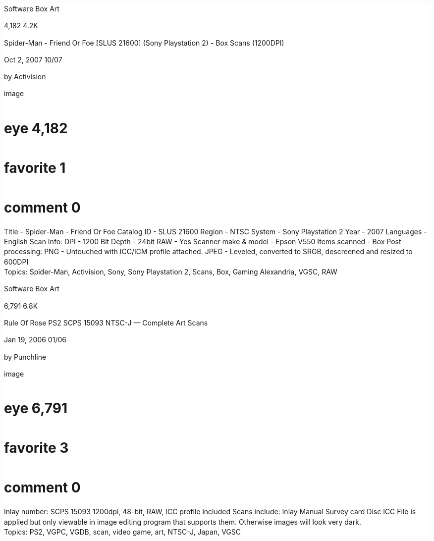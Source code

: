 <a href="/details/softwareboxart" class="stealth"></a>

Software Box Art

4,182 4.2K

[](/details/spider-man-friend-or-foe-ps2-hiresscans "Spider-Man - Friend Or Foe [SLUS 21600] (Sony Playstation 2) - Box Scans (1200DPI)")

Spider-Man - Friend Or Foe \[SLUS 21600\] (Sony Playstation 2) - Box Scans (1200DPI)

Oct 2, 2007 10/07

<span class="hidden-lists">by</span> <span class="byv" title="Activision">Activision</span>

<span class="iconochive-image" aria-hidden="true"></span><span class="sr-only">image</span>

<span class="iconochive-eye" aria-hidden="true"></span><span class="sr-only">eye</span> 4,182
=============================================================================================

<span class="iconochive-favorite" aria-hidden="true"></span><span class="sr-only">favorite</span> 1
===================================================================================================

<span class="iconochive-comment" aria-hidden="true"></span><span class="sr-only">comment</span> 0
=================================================================================================

Title - Spider-Man - Friend Or Foe Catalog ID - SLUS 21600 Region - NTSC System - Sony Playstation 2 Year - 2007 Languages - English Scan Info: DPI - 1200 Bit Depth - 24bit RAW - Yes Scanner make & model - Epson V550 Items scanned - Box Post processing: PNG - Untouched with ICC/ICM profile attached. JPEG - Leveled, converted to SRGB, descreened and resized to 600DPI  
Topics: Spider-Man, Activision, Sony, Sony Playstation 2, Scans, Box, Gaming Alexandria, VGSC, RAW  

<a href="/details/softwareboxart" class="stealth"></a>

Software Box Art

6,791 6.8K

[](/details/RuleOfRosePS2SCPS15093NTSCJ "Rule Of Rose PS2 SCPS 15093 NTSC-J — Complete Art Scans")

Rule Of Rose PS2 SCPS 15093 NTSC-J — Complete Art Scans

Jan 19, 2006 01/06

<span class="hidden-lists">by</span> <span class="byv" title="Punchline">Punchline</span>

<span class="iconochive-image" aria-hidden="true"></span><span class="sr-only">image</span>

<span class="iconochive-eye" aria-hidden="true"></span><span class="sr-only">eye</span> 6,791
=============================================================================================

<span class="iconochive-favorite" aria-hidden="true"></span><span class="sr-only">favorite</span> 3
===================================================================================================

<span class="iconochive-comment" aria-hidden="true"></span><span class="sr-only">comment</span> 0
=================================================================================================

Inlay number: SCPS 15093 1200dpi, 48-bit, RAW, ICC profile included Scans include: Inlay Manual Survey card Disc ICC File is applied but only viewable in image editing program that supports them. Otherwise images will look very dark.  
Topics: PS2, VGPC, VGDB, scan, video game, art, NTSC-J, Japan, VGSC  
